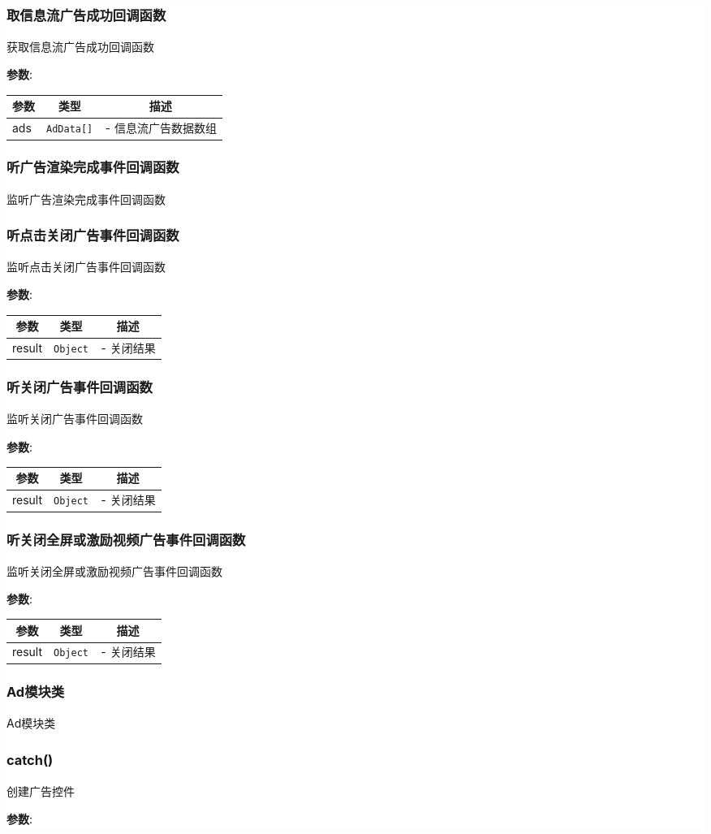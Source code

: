### 取信息流广告成功回调函数

获取信息流广告成功回调函数

**参数**:

| 参数 | 类型 | 描述 |
|------|------|------|
| ads | `AdData[]` | - 信息流广告数据数组 |

### 听广告渲染完成事件回调函数

监听广告渲染完成事件回调函数

### 听点击关闭广告事件回调函数

监听点击关闭广告事件回调函数

**参数**:

| 参数 | 类型 | 描述 |
|------|------|------|
| result | `Object` | - 关闭结果 |

### 听关闭广告事件回调函数

监听关闭广告事件回调函数

**参数**:

| 参数 | 类型 | 描述 |
|------|------|------|
| result | `Object` | - 关闭结果 |

### 听关闭全屏或激励视频广告事件回调函数

监听关闭全屏或激励视频广告事件回调函数

**参数**:

| 参数 | 类型 | 描述 |
|------|------|------|
| result | `Object` | - 关闭结果 |

### Ad模块类

Ad模块类

### catch()

创建广告控件

**参数**:
